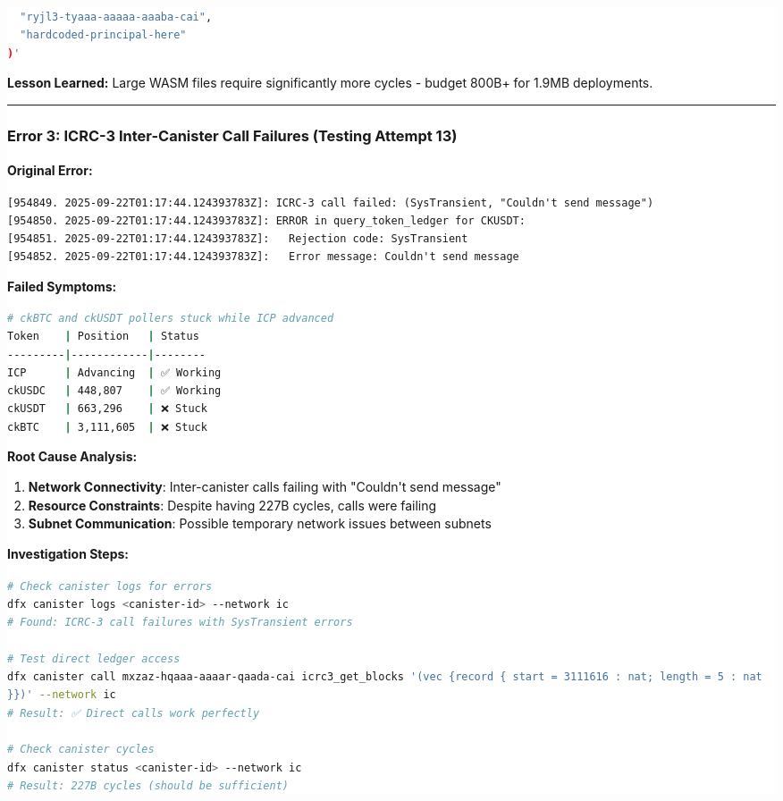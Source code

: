 ```bash
  "ryjl3-tyaaa-aaaaa-aaaba-cai", 
  "hardcoded-principal-here"
)'
```

**Lesson Learned:** Large WASM files require significantly more cycles - budget 800B+ for 1.9MB deployments.

---

### Error 3: ICRC-3 Inter-Canister Call Failures (Testing Attempt 13)

**Original Error:**
```
[954849. 2025-09-22T01:17:44.124393783Z]: ICRC-3 call failed: (SysTransient, "Couldn't send message")
[954850. 2025-09-22T01:17:44.124393783Z]: ERROR in query_token_ledger for CKUSDT:
[954851. 2025-09-22T01:17:44.124393783Z]:   Rejection code: SysTransient
[954852. 2025-09-22T01:17:44.124393783Z]:   Error message: Couldn't send message
```

**Failed Symptoms:**
```bash
# ckBTC and ckUSDT pollers stuck while ICP advanced
Token    | Position   | Status
---------|------------|--------
ICP      | Advancing  | ✅ Working  
ckUSDC   | 448,807    | ✅ Working
ckUSDT   | 663,296    | ❌ Stuck
ckBTC    | 3,111,605  | ❌ Stuck
```

**Root Cause Analysis:**
1. **Network Connectivity**: Inter-canister calls failing with "Couldn't send message"
2. **Resource Constraints**: Despite having 227B cycles, calls were failing
3. **Subnet Communication**: Possible temporary network issues between subnets

**Investigation Steps:**
```bash
# Check canister logs for errors
dfx canister logs <canister-id> --network ic
# Found: ICRC-3 call failures with SysTransient errors

# Test direct ledger access
dfx canister call mxzaz-hqaaa-aaaar-qaada-cai icrc3_get_blocks '(vec {record { start = 3111616 : nat; length = 5 : nat }})' --network ic
# Result: ✅ Direct calls work perfectly

# Check canister cycles
dfx canister status <canister-id> --network ic
# Result: 227B cycles (should be sufficient)
```
